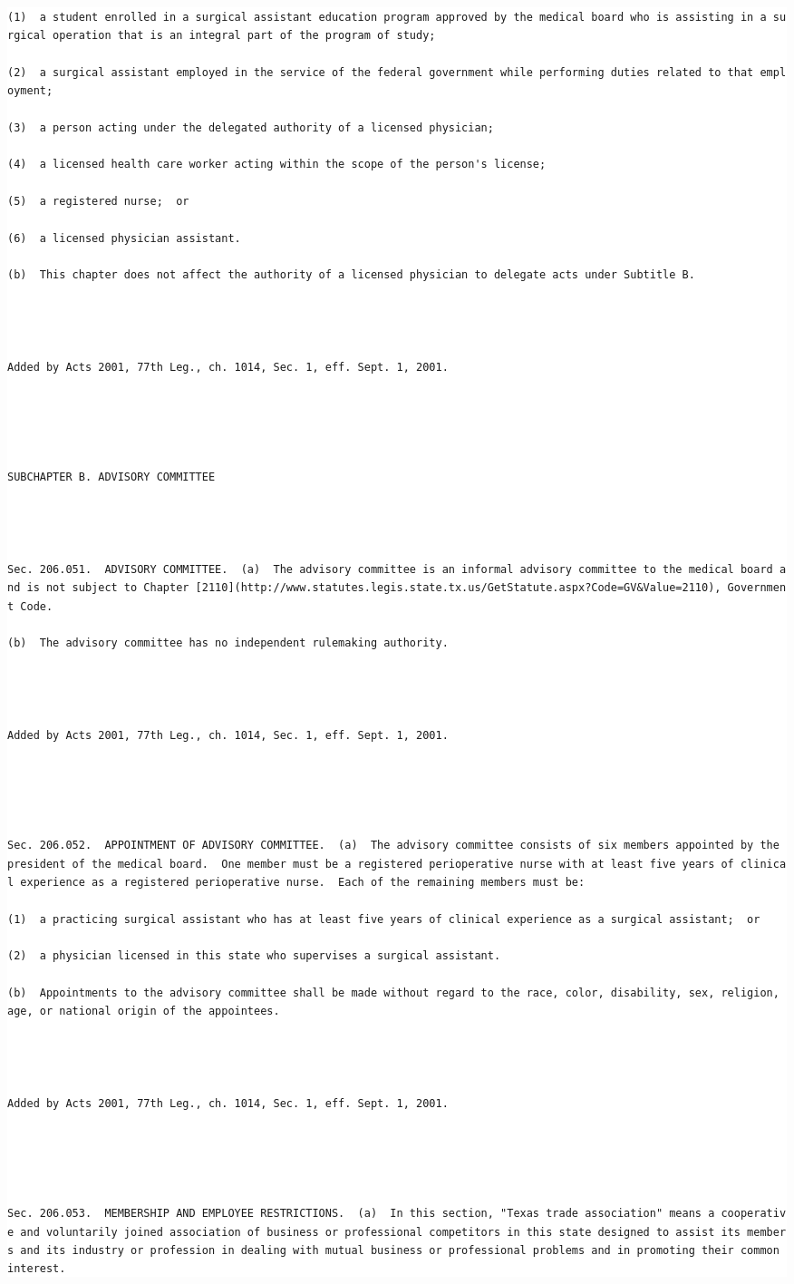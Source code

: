     (1)  a student enrolled in a surgical assistant education program approved by the medical board who is assisting in a surgical operation that is an integral part of the program of study;
    
    (2)  a surgical assistant employed in the service of the federal government while performing duties related to that employment;
    
    (3)  a person acting under the delegated authority of a licensed physician;
    
    (4)  a licensed health care worker acting within the scope of the person's license;
    
    (5)  a registered nurse;  or
    
    (6)  a licensed physician assistant.
    
    (b)  This chapter does not affect the authority of a licensed physician to delegate acts under Subtitle B.
    
    
    
    
    Added by Acts 2001, 77th Leg., ch. 1014, Sec. 1, eff. Sept. 1, 2001.
    
    
    
    
    
    SUBCHAPTER B. ADVISORY COMMITTEE
    
      
    
    
    Sec. 206.051.  ADVISORY COMMITTEE.  (a)  The advisory committee is an informal advisory committee to the medical board and is not subject to Chapter [2110](http://www.statutes.legis.state.tx.us/GetStatute.aspx?Code=GV&Value=2110), Government Code.
    
    (b)  The advisory committee has no independent rulemaking authority.
    
    
    
    
    Added by Acts 2001, 77th Leg., ch. 1014, Sec. 1, eff. Sept. 1, 2001.
    
    
    
    
    
    Sec. 206.052.  APPOINTMENT OF ADVISORY COMMITTEE.  (a)  The advisory committee consists of six members appointed by the president of the medical board.  One member must be a registered perioperative nurse with at least five years of clinical experience as a registered perioperative nurse.  Each of the remaining members must be:
    
    (1)  a practicing surgical assistant who has at least five years of clinical experience as a surgical assistant;  or
    
    (2)  a physician licensed in this state who supervises a surgical assistant.
    
    (b)  Appointments to the advisory committee shall be made without regard to the race, color, disability, sex, religion, age, or national origin of the appointees.
    
    
    
    
    Added by Acts 2001, 77th Leg., ch. 1014, Sec. 1, eff. Sept. 1, 2001.
    
    
    
    
    
    Sec. 206.053.  MEMBERSHIP AND EMPLOYEE RESTRICTIONS.  (a)  In this section, "Texas trade association" means a cooperative and voluntarily joined association of business or professional competitors in this state designed to assist its members and its industry or profession in dealing with mutual business or professional problems and in promoting their common interest.
    